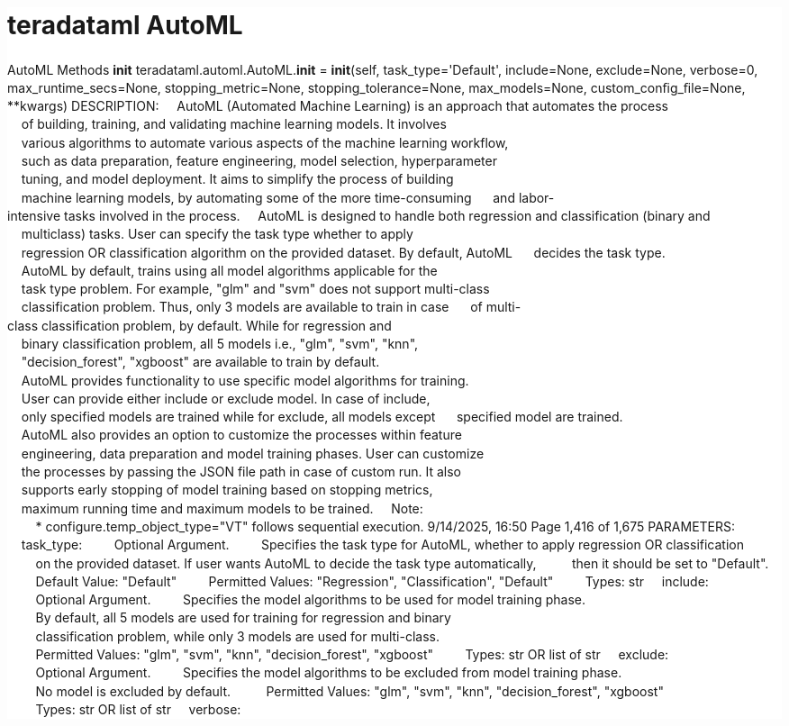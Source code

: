 # teradataml AutoML

AutoML
Methods
__init__
teradataml.automl.AutoML.__init__ = __init__(self, task_type='Default', include=None, exclude=None, verbose=0, max_runtime_secs=None, stopping_metric=None,
stopping_tolerance=None, max_models=None, custom_conﬁg_ﬁle=None, **kwargs)
DESCRIPTION:
    AutoML (Automated Machine Learning) is an approach that automates the process 
    of building, training, and validating machine learning models. It involves 
    various algorithms to automate various aspects of the machine learning workflow, 
    such as data preparation, feature engineering, model selection, hyperparameter
    tuning, and model deployment. It aims to simplify the process of building 
    machine learning models, by automating some of the more time-consuming 
    and labor-intensive tasks involved in the process.
    AutoML is designed to handle both regression and classification (binary and 
    multiclass) tasks. User can specify the task type whether to apply
    regression OR classification algorithm on the provided dataset. By default, AutoML 
    decides the task type.
    AutoML by default, trains using all model algorithms applicable for the 
    task type problem. For example, "glm" and "svm" does not support multi-class 
    classification problem. Thus, only 3 models are available to train in case 
    of multi-class classification problem, by default. While for regression and 
    binary classification problem, all 5 models i.e., "glm", "svm", "knn", 
    "decision_forest", "xgboost" are available to train by default.
    AutoML provides functionality to use specific model algorithms for training.
    User can provide either include or exclude model. In case of include, 
    only specified models are trained while for exclude, all models except 
    specified model are trained.
    AutoML also provides an option to customize the processes within feature
    engineering, data preparation and model training phases. User can customize
    the processes by passing the JSON file path in case of custom run. It also 
    supports early stopping of model training based on stopping metrics,
    maximum running time and maximum models to be trained.
    Note:
        * configure.temp_object_type="VT" follows sequential execution.
9/14/2025, 16:50
Page 1,416 of 1,675
PARAMETERS:  
    task_type:
        Optional Argument.
        Specifies the task type for AutoML, whether to apply regression OR classification
        on the provided dataset. If user wants AutoML to decide the task type automatically, 
        then it should be set to "Default".
        Default Value: "Default"
        Permitted Values: "Regression", "Classification", "Default"
        Types: str
    include:
        Optional Argument.
        Specifies the model algorithms to be used for model training phase.
        By default, all 5 models are used for training for regression and binary
        classification problem, while only 3 models are used for multi-class.
        Permitted Values: "glm", "svm", "knn", "decision_forest", "xgboost"
        Types: str OR list of str
    exclude:
        Optional Argument.
        Specifies the model algorithms to be excluded from model training phase.
        No model is excluded by default. 
        Permitted Values: "glm", "svm", "knn", "decision_forest", "xgboost"
        Types: str OR list of str
    verbose: